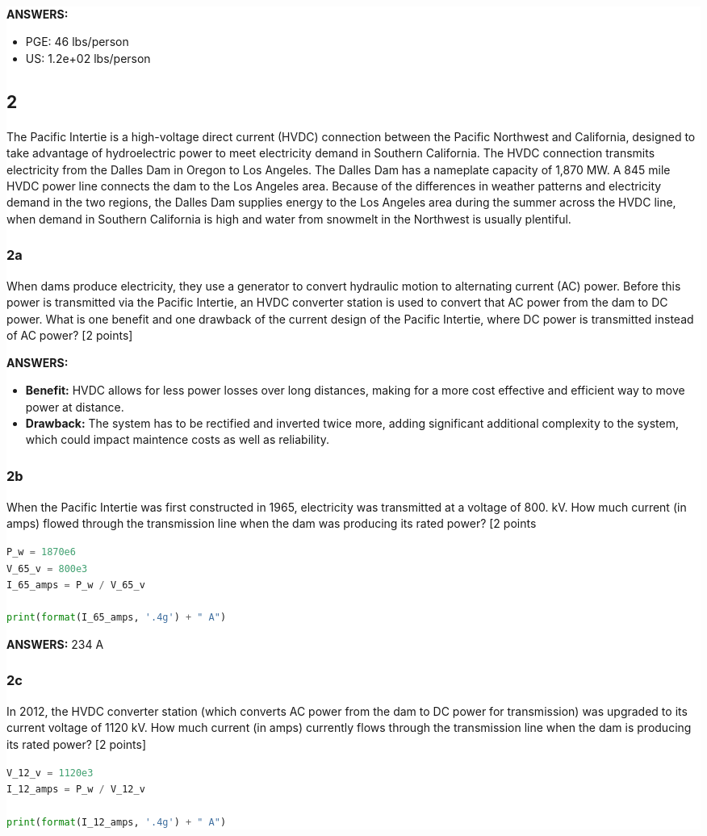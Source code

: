 **ANSWERS:**

- PGE: 46 lbs/person
- US: 1.2e+02 lbs/person

## 2

The Pacific Intertie is a high-voltage direct current (HVDC) connection between the Pacific Northwest and California, designed to take advantage of hydroelectric power to meet electricity demand in Southern California. The HVDC connection transmits electricity from the Dalles Dam in Oregon to Los Angeles. The Dalles Dam has a nameplate capacity of 1,870 MW. A 845 mile HVDC power line connects the dam to the Los Angeles area. Because of the differences in weather patterns and electricity demand in the two regions, the Dalles Dam supplies energy to the Los Angeles area during the summer across the HVDC line, when demand in Southern California is high and water from snowmelt in the Northwest is usually plentiful.

### 2a

When dams produce electricity, they use a generator to convert hydraulic motion to alternating current (AC) power. Before this power is transmitted via the Pacific Intertie, an HVDC converter station is used to convert that AC power from the dam to DC power. What is one benefit and one drawback of the current design of the Pacific Intertie, where DC power is transmitted instead of AC power? [2 points]

**ANSWERS:**

- **Benefit:** HVDC allows for less power losses over long distances, making for a more cost effective and efficient way to move power at distance.
- **Drawback:** The system has to be rectified and inverted twice more, adding significant additional complexity to the system, which could impact maintence costs as well as reliability.

### 2b

When the Pacific Intertie was first constructed in 1965, electricity was transmitted at a voltage of 800. kV. How much current (in amps) flowed through the transmission line when the dam was producing its rated power? [2 points

```python
P_w = 1870e6
V_65_v = 800e3
I_65_amps = P_w / V_65_v

print(format(I_65_amps, '.4g') + " A")
```

**ANSWERS:** 234 A

### 2c

In 2012, the HVDC converter station (which converts AC power from the dam to DC power for transmission) was upgraded to its current voltage of 1120 kV. How much current (in amps) currently flows through the transmission line when the dam is producing its rated power? [2 points]

```python
V_12_v = 1120e3
I_12_amps = P_w / V_12_v

print(format(I_12_amps, '.4g') + " A")
```
